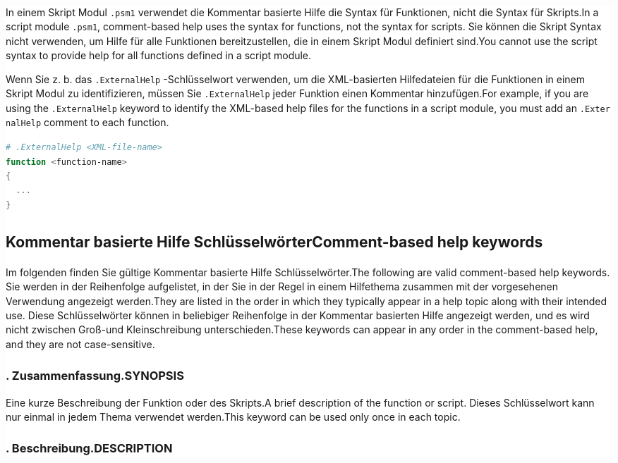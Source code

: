 <span data-ttu-id="2e389-155">In einem Skript Modul `.psm1` verwendet die Kommentar basierte Hilfe die Syntax für Funktionen, nicht die Syntax für Skripts.</span><span class="sxs-lookup"><span data-stu-id="2e389-155">In a script module `.psm1`, comment-based help uses the syntax for functions, not the syntax for scripts.</span></span> <span data-ttu-id="2e389-156">Sie können die Skript Syntax nicht verwenden, um Hilfe für alle Funktionen bereitzustellen, die in einem Skript Modul definiert sind.</span><span class="sxs-lookup"><span data-stu-id="2e389-156">You cannot use the script syntax to provide help for all functions defined in a script module.</span></span>

<span data-ttu-id="2e389-157">Wenn Sie z. b. das `.ExternalHelp` -Schlüsselwort verwenden, um die XML-basierten Hilfedateien für die Funktionen in einem Skript Modul zu identifizieren, müssen Sie `.ExternalHelp` jeder Funktion einen Kommentar hinzufügen.</span><span class="sxs-lookup"><span data-stu-id="2e389-157">For example, if you are using the `.ExternalHelp` keyword to identify the XML-based help files for the functions in a script module, you must add an `.ExternalHelp` comment to each function.</span></span>

```powershell
# .ExternalHelp <XML-file-name>
function <function-name>
{
  ...
}
```

## <a name="comment-based-help-keywords"></a><span data-ttu-id="2e389-158">Kommentar basierte Hilfe Schlüsselwörter</span><span class="sxs-lookup"><span data-stu-id="2e389-158">Comment-based help keywords</span></span>

<span data-ttu-id="2e389-159">Im folgenden finden Sie gültige Kommentar basierte Hilfe Schlüsselwörter.</span><span class="sxs-lookup"><span data-stu-id="2e389-159">The following are valid comment-based help keywords.</span></span> <span data-ttu-id="2e389-160">Sie werden in der Reihenfolge aufgelistet, in der Sie in der Regel in einem Hilfethema zusammen mit der vorgesehenen Verwendung angezeigt werden.</span><span class="sxs-lookup"><span data-stu-id="2e389-160">They are listed in the order in which they typically appear in a help topic along with their intended use.</span></span> <span data-ttu-id="2e389-161">Diese Schlüsselwörter können in beliebiger Reihenfolge in der Kommentar basierten Hilfe angezeigt werden, und es wird nicht zwischen Groß-und Kleinschreibung unterschieden.</span><span class="sxs-lookup"><span data-stu-id="2e389-161">These keywords can appear in any order in the comment-based help, and they are not case-sensitive.</span></span>

### <a name="synopsis"></a><span data-ttu-id="2e389-162">. Zusammenfassung</span><span class="sxs-lookup"><span data-stu-id="2e389-162">.SYNOPSIS</span></span>

<span data-ttu-id="2e389-163">Eine kurze Beschreibung der Funktion oder des Skripts.</span><span class="sxs-lookup"><span data-stu-id="2e389-163">A brief description of the function or script.</span></span> <span data-ttu-id="2e389-164">Dieses Schlüsselwort kann nur einmal in jedem Thema verwendet werden.</span><span class="sxs-lookup"><span data-stu-id="2e389-164">This keyword can be used only once in each topic.</span></span>

### <a name="description"></a><span data-ttu-id="2e389-165">. Beschreibung</span><span class="sxs-lookup"><span data-stu-id="2e389-165">.DESCRIPTION</span></span>
